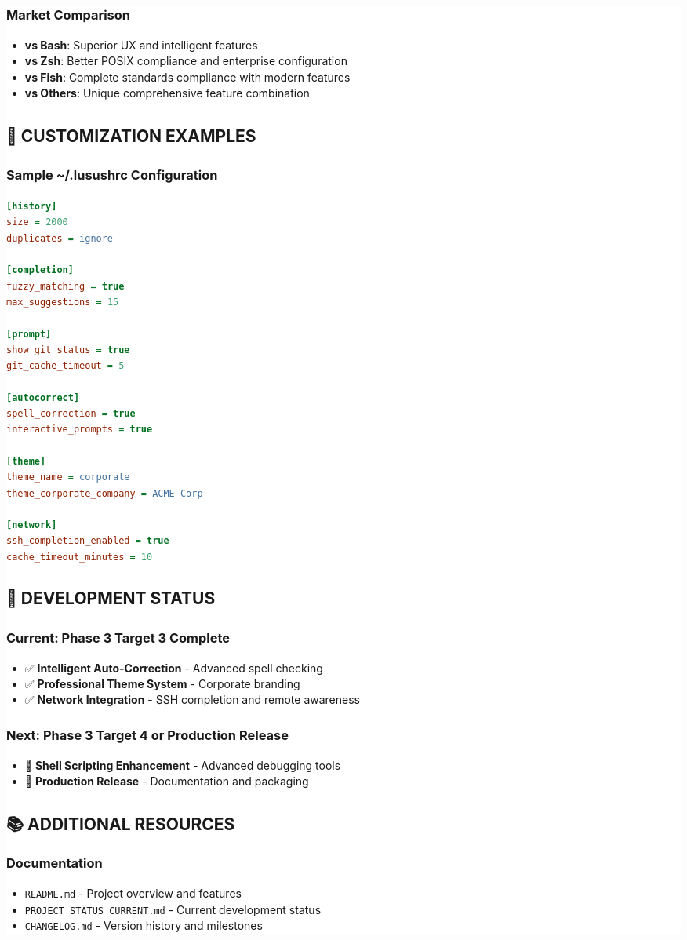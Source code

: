 ### Market Comparison
- **vs Bash**: Superior UX and intelligent features
- **vs Zsh**: Better POSIX compliance and enterprise configuration
- **vs Fish**: Complete standards compliance with modern features
- **vs Others**: Unique comprehensive feature combination

## 📝 CUSTOMIZATION EXAMPLES

### Sample ~/.lusushrc Configuration
```ini
[history]
size = 2000
duplicates = ignore

[completion]
fuzzy_matching = true
max_suggestions = 15

[prompt]
show_git_status = true
git_cache_timeout = 5

[autocorrect]
spell_correction = true
interactive_prompts = true

[theme]
theme_name = corporate
theme_corporate_company = ACME Corp

[network]
ssh_completion_enabled = true
cache_timeout_minutes = 10
```

## 🔄 DEVELOPMENT STATUS

### Current: Phase 3 Target 3 Complete
- ✅ **Intelligent Auto-Correction** - Advanced spell checking
- ✅ **Professional Theme System** - Corporate branding
- ✅ **Network Integration** - SSH completion and remote awareness

### Next: Phase 3 Target 4 or Production Release
- 🔄 **Shell Scripting Enhancement** - Advanced debugging tools
- 🚀 **Production Release** - Documentation and packaging

## 📚 ADDITIONAL RESOURCES

### Documentation
- `README.md` - Project overview and features
- `PROJECT_STATUS_CURRENT.md` - Current development status
- `CHANGELOG.md` - Version history and milestones
